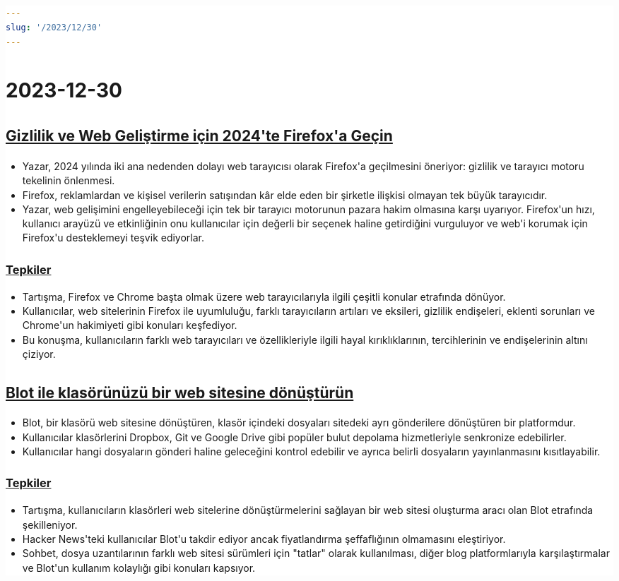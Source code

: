 ```yaml
---
slug: '/2023/12/30'
---
```


# 2023-12-30

## [Gizlilik ve Web Geliştirme için 2024'te Firefox'a Geçin](https://roytanck.com/2023/12/23/in-2024-please-switch-to-firefox/)

- Yazar, 2024 yılında iki ana nedenden dolayı web tarayıcısı olarak Firefox'a geçilmesini öneriyor: gizlilik ve tarayıcı motoru tekelinin önlenmesi.
- Firefox, reklamlardan ve kişisel verilerin satışından kâr elde eden bir şirketle ilişkisi olmayan tek büyük tarayıcıdır.
- Yazar, web gelişimini engelleyebileceği için tek bir tarayıcı motorunun pazara hakim olmasına karşı uyarıyor. Firefox'un hızı, kullanıcı arayüzü ve etkinliğinin onu kullanıcılar için değerli bir seçenek haline getirdiğini vurguluyor ve web'i korumak için Firefox'u desteklemeyi teşvik ediyorlar.

### [Tepkiler](https://news.ycombinator.com/item?id=38806270)

- Tartışma, Firefox ve Chrome başta olmak üzere web tarayıcılarıyla ilgili çeşitli konular etrafında dönüyor.
- Kullanıcılar, web sitelerinin Firefox ile uyumluluğu, farklı tarayıcıların artıları ve eksileri, gizlilik endişeleri, eklenti sorunları ve Chrome'un hakimiyeti gibi konuları keşfediyor.
- Bu konuşma, kullanıcıların farklı web tarayıcıları ve özellikleriyle ilgili hayal kırıklıklarının, tercihlerinin ve endişelerinin altını çiziyor.

## [Blot ile klasörünüzü bir web sitesine dönüştürün](https://blot.im/how)

- Blot, bir klasörü web sitesine dönüştüren, klasör içindeki dosyaları sitedeki ayrı gönderilere dönüştüren bir platformdur.
- Kullanıcılar klasörlerini Dropbox, Git ve Google Drive gibi popüler bulut depolama hizmetleriyle senkronize edebilirler.
- Kullanıcılar hangi dosyaların gönderi haline geleceğini kontrol edebilir ve ayrıca belirli dosyaların yayınlanmasını kısıtlayabilir.

### [Tepkiler](https://news.ycombinator.com/item?id=38809145)

- Tartışma, kullanıcıların klasörleri web sitelerine dönüştürmelerini sağlayan bir web sitesi oluşturma aracı olan Blot etrafında şekilleniyor.
- Hacker News'teki kullanıcılar Blot'u takdir ediyor ancak fiyatlandırma şeffaflığının olmamasını eleştiriyor.
- Sohbet, dosya uzantılarının farklı web sitesi sürümleri için "tatlar" olarak kullanılması, diğer blog platformlarıyla karşılaştırmalar ve Blot'un kullanım kolaylığı gibi konuları kapsıyor.
